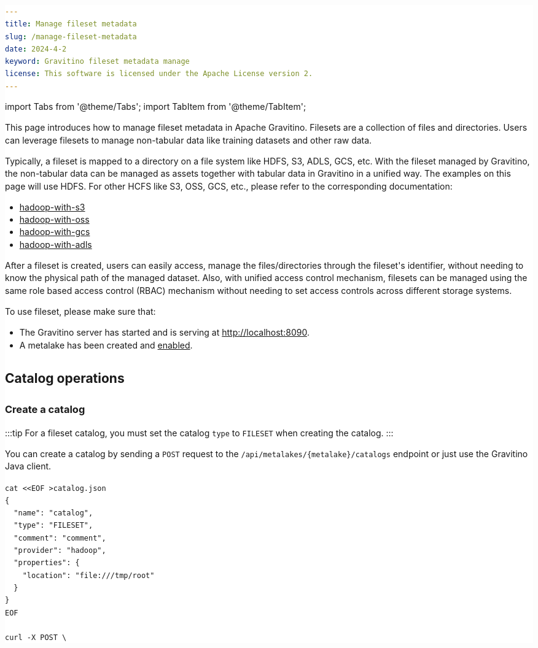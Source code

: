 ```yaml
---
title: Manage fileset metadata
slug: /manage-fileset-metadata
date: 2024-4-2
keyword: Gravitino fileset metadata manage
license: This software is licensed under the Apache License version 2.
---
```


import Tabs from '@theme/Tabs';
import TabItem from '@theme/TabItem';

This page introduces how to manage fileset metadata in Apache Gravitino.
Filesets are a collection of files and directories.
Users can leverage filesets to manage non-tabular data like training datasets and other raw data.

Typically, a fileset is mapped to a directory on a file system like HDFS, S3, ADLS, GCS, etc.
With the fileset managed by Gravitino, the non-tabular data can be managed as assets together with
tabular data in Gravitino in a unified way. The examples on this page will use HDFS.
For other HCFS like S3, OSS, GCS, etc., please refer to the corresponding documentation:

- [hadoop-with-s3](../catalogs/fileset/hadoop/s3.md)
- [hadoop-with-oss](../catalogs/fileset/hadoop/oss.md)
- [hadoop-with-gcs](../catalogs/fileset/hadoop/gcs.md)
- [hadoop-with-adls](../catalogs/fileset/hadoop/adls.md)

After a fileset is created, users can easily access, manage the files/directories
through the fileset's identifier, without needing to know the physical path of the managed dataset.
Also, with unified access control mechanism, filesets can be managed
using the same role based access control (RBAC) mechanism without needing
to set access controls across different storage systems.

To use fileset, please make sure that:

- The Gravitino server has started and is serving at [http://localhost:8090](http://localhost:8090).
- A metalake has been created and [enabled](../admin/metalake.md#enable-a-metalake).

## Catalog operations

### Create a catalog

:::tip
For a fileset catalog, you must set the catalog `type` to `FILESET` when creating the catalog.
:::

You can create a catalog by sending a `POST` request
to the `/api/metalakes/{metalake}/catalogs` endpoint
or just use the Gravitino Java client.

<Tabs groupId="language" queryString>
<TabItem value="shell" label="Shell">

```shell
cat <<EOF >catalog.json
{
  "name": "catalog",
  "type": "FILESET",
  "comment": "comment",
  "provider": "hadoop",
  "properties": {
    "location": "file:///tmp/root"
  }
}
EOF

curl -X POST \
```